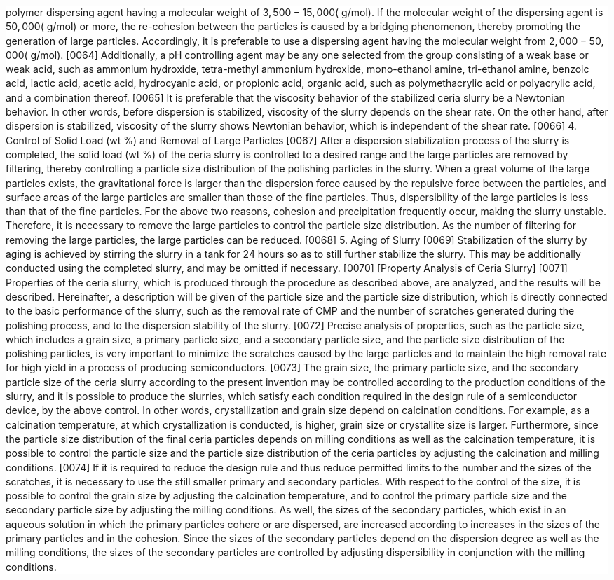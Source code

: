 polymer dispersing agent having a molecular weight of $3,500-15,000(\mathrm{~g} / \mathrm{mol})$. If the molecular weight of the dispersing agent is $50,000(\mathrm{~g} / \mathrm{mol})$ or more, the re-cohesion between the particles is caused by a bridging phenomenon, thereby promoting the generation of large particles. Accordingly, it is preferable to use a dispersing agent having the molecular weight from $2,000-50,000(\mathrm{~g} / \mathrm{mol})$.
[0064] Additionally, a pH controlling agent may be any one selected from the group consisting of a weak base or weak acid, such as ammonium hydroxide, tetra-methyl ammonium hydroxide, mono-ethanol amine, tri-ethanol amine, benzoic acid, lactic acid, acetic acid, hydrocyanic acid, or propionic acid, organic acid, such as polymethacrylic acid or polyacrylic acid, and a combination thereof.
[0065] It is preferable that the viscosity behavior of the stabilized ceria slurry be a Newtonian behavior. In other words, before dispersion is stabilized, viscosity of the slurry depends on the shear rate. On the other hand, after dispersion is stabilized, viscosity of the slurry shows Newtonian behavior, which is independent of the shear rate.
[0066] 4. Control of Solid Load (wt \%) and Removal of Large Particles
[0067] After a dispersion stabilization process of the slurry is completed, the solid load (wt \%) of the ceria slurry is controlled to a desired range and the large particles are removed by filtering, thereby controlling a particle size distribution of the polishing particles in the slurry. When a great volume of the large particles exists, the gravitational force is larger than the dispersion force caused by the repulsive force between the particles, and surface areas of the large particles are smaller than those of the fine particles. Thus, dispersibility of the large particles is less than that of the fine particles. For the above two reasons, cohesion and precipitation frequently occur, making the slurry unstable. Therefore, it is necessary to remove the large particles to control the particle size distribution. As the number of filtering for removing the large particles, the large particles can be reduced.
[0068] 5. Aging of Slurry
[0069] Stabilization of the slurry by aging is achieved by stirring the slurry in a tank for 24 hours so as to still further stabilize the slurry. This may be additionally conducted using the completed slurry, and may be omitted if necessary.
[0070] [Property Analysis of Ceria Slurry]
[0071] Properties of the ceria slurry, which is produced through the procedure as described above, are analyzed, and the results will be described. Hereinafter, a description will be given of the particle size and the particle size distribution, which is directly connected to the basic performance of the slurry, such as the removal rate of CMP and the number of scratches generated during the polishing process, and to the dispersion stability of the slurry.
[0072] Precise analysis of properties, such as the particle size, which includes a grain size, a primary particle size, and a secondary particle size, and the particle size distribution of the polishing particles, is very important to minimize the scratches caused by the large particles and to maintain the high removal rate for high yield in a process of producing semiconductors.
[0073] The grain size, the primary particle size, and the secondary particle size of the ceria slurry according to the present invention may be controlled according to the production conditions of the slurry, and it is possible to produce the slurries, which satisfy each condition required in the design rule of a semiconductor device, by the above control. In other words, crystallization and grain size depend on calcination conditions. For example, as a calcination temperature, at which crystallization is conducted, is higher, grain size or crystallite size is larger. Furthermore, since the particle size distribution of the final ceria particles depends on milling conditions as well as the calcination temperature, it is possible to control the particle size and the particle size distribution of the ceria particles by adjusting the calcination and milling conditions.
[0074] If it is required to reduce the design rule and thus reduce permitted limits to the number and the sizes of the scratches, it is necessary to use the still smaller primary and secondary particles. With respect to the control of the size, it is possible to control the grain size by adjusting the calcination temperature, and to control the primary particle size and the secondary particle size by adjusting the milling conditions. As well, the sizes of the secondary particles, which exist in an aqueous solution in which the primary particles cohere or are dispersed, are increased according to increases in the sizes of the primary particles and in the cohesion. Since the sizes of the secondary particles depend on the dispersion degree as well as the milling conditions, the sizes of the secondary particles are controlled by adjusting dispersibility in conjunction with the milling conditions.